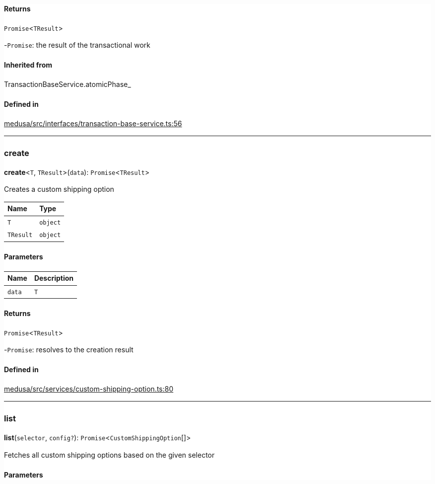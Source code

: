 #### Returns

`Promise`<`TResult`\>

-`Promise`: the result of the transactional work

#### Inherited from

TransactionBaseService.atomicPhase\_

#### Defined in

[medusa/src/interfaces/transaction-base-service.ts:56](https://github.com/medusajs/medusa/blob/0af6e5534/packages/medusa/src/interfaces/transaction-base-service.ts#L56)

___

### create

**create**<`T`, `TResult`\>(`data`): `Promise`<`TResult`\>

Creates a custom shipping option

| Name | Type |
| :------ | :------ |
| `T` | `object` |
| `TResult` | `object` |

#### Parameters

| Name | Description |
| :------ | :------ |
| `data` | `T` | the custom shipping option to create |

#### Returns

`Promise`<`TResult`\>

-`Promise`: resolves to the creation result

#### Defined in

[medusa/src/services/custom-shipping-option.ts:80](https://github.com/medusajs/medusa/blob/0af6e5534/packages/medusa/src/services/custom-shipping-option.ts#L80)

___

### list

**list**(`selector`, `config?`): `Promise`<`CustomShippingOption`[]\>

Fetches all custom shipping options based on the given selector

#### Parameters
